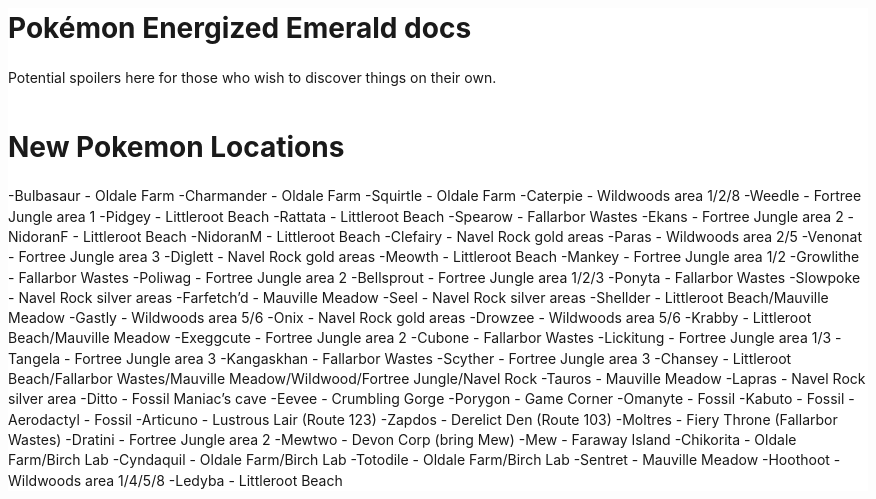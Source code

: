 # Pokémon Energized Emerald docs

Potential spoilers here for those who wish to discover things on their own.

# New Pokemon Locations

-Bulbasaur - Oldale Farm
-Charmander - Oldale Farm
-Squirtle - Oldale Farm
-Caterpie - Wildwoods area 1/2/8
-Weedle - Fortree Jungle area 1
-Pidgey - Littleroot Beach
-Rattata - Littleroot Beach
-Spearow - Fallarbor Wastes
-Ekans - Fortree Jungle area 2
-NidoranF - Littleroot Beach
-NidoranM - Littleroot Beach
-Clefairy - Navel Rock gold areas
-Paras - Wildwoods area 2/5
-Venonat - Fortree Jungle area 3
-Diglett - Navel Rock gold areas
-Meowth - Littleroot Beach
-Mankey - Fortree Jungle area 1/2
-Growlithe - Fallarbor Wastes
-Poliwag - Fortree Jungle area 2
-Bellsprout - Fortree Jungle area 1/2/3
-Ponyta - Fallarbor Wastes
-Slowpoke - Navel Rock silver areas
-Farfetch’d - Mauville Meadow
-Seel - Navel Rock silver areas
-Shellder - Littleroot Beach/Mauville Meadow
-Gastly - Wildwoods area 5/6
-Onix - Navel Rock gold areas
-Drowzee - Wildwoods area 5/6
-Krabby - Littleroot Beach/Mauville Meadow
-Exeggcute - Fortree Jungle area 2
-Cubone - Fallarbor Wastes
-Lickitung - Fortree Jungle area 1/3
-Tangela - Fortree Jungle area 3
-Kangaskhan - Fallarbor Wastes
-Scyther - Fortree Jungle area 3
-Chansey - Littleroot Beach/Fallarbor Wastes/Mauville Meadow/Wildwood/Fortree Jungle/Navel Rock
-Tauros - Mauville Meadow
-Lapras - Navel Rock silver area
-Ditto - Fossil Maniac’s cave
-Eevee - Crumbling Gorge
-Porygon - Game Corner
-Omanyte - Fossil
-Kabuto - Fossil
-Aerodactyl - Fossil
-Articuno - Lustrous Lair (Route 123)
-Zapdos - Derelict Den (Route 103)
-Moltres - Fiery Throne (Fallarbor Wastes)
-Dratini - Fortree Jungle area 2
-Mewtwo - Devon Corp (bring Mew)
-Mew - Faraway Island
-Chikorita - Oldale Farm/Birch Lab
-Cyndaquil - Oldale Farm/Birch Lab
-Totodile - Oldale Farm/Birch Lab
-Sentret - Mauville Meadow
-Hoothoot - Wildwoods area 1/4/5/8
-Ledyba - Littleroot Beach